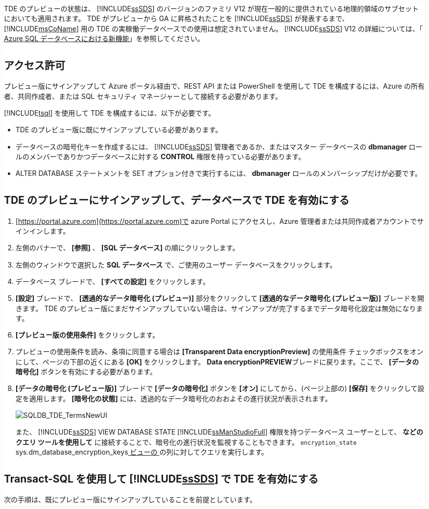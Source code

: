  TDE のプレビューの状態は、 [!INCLUDE[ssSDS](../includes/sssds-md.md)] のバージョンのファミリ V12 が現在一般的に提供されている地理的領域のサブセットにおいても適用されます。 TDE がプレビューから GA に昇格されたことを [!INCLUDE[ssSDS](../includes/sssds-md.md)] が発表するまで、 [!INCLUDE[msCoName](../includes/msconame-md.md)] 用の TDE の実稼働データベースでの使用は想定されていません。 [!INCLUDE[ssSDS](../includes/sssds-md.md)] V12 の詳細については、「 [Azure SQL データベースにおける新機能](https://azure.microsoft.com/documentation/articles/sql-database-preview-whats-new/)」を参照してください。  
  
##  <a name="Permissions"></a> アクセス許可  
 プレビュー版にサインアップして Azure ポータル経由で、REST API または PowerShell を使用して TDE を構成するには、Azure の所有者、共同作成者、または SQL セキュリティ マネージャーとして接続する必要があります。  
  
 [!INCLUDE[tsql](../includes/tsql-md.md)] を使用して TDE を構成するには、以下が必要です。  
  
-   TDE のプレビュー版に既にサインアップしている必要があります。  
  
-   データベースの暗号化キーを作成するには、 [!INCLUDE[ssSDS](../includes/sssds-md.md)] 管理者であるか、またはマスター データベースの **dbmanager** ロールのメンバーでありかつデータベースに対する **CONTROL** 権限を持っている必要があります。  
  
-   ALTER DATABASE ステートメントを SET オプション付きで実行するには、 **dbmanager** ロールのメンバーシップだけが必要です。  
  
##  <a name="Preview"></a>TDE のプレビューにサインアップして、データベースで TDE を有効にする  
  
1.  [https://portal.azure.com](https://portal.azure.com)で azure Portal にアクセスし、Azure 管理者または共同作成者アカウントでサインインします。  
  
2.  左側のバナーで、 **[参照]** 、 **[SQL データベース]** の順にクリックします。  
  
3.  左側のウィンドウで選択した **SQL データベース** で、ご使用のユーザー データベースをクリックします。  
  
4.  データベース ブレードで、 **[すべての設定]** をクリックします。  
  
5.  **[設定]** ブレードで、 **[透過的なデータ暗号化 (プレビュー)]** 部分をクリックして **[透過的なデータ暗号化 (プレビュー版)]** ブレードを開きます。 TDE のプレビュー版にまだサインアップしていない場合は、サインアップが完了するまでデータ暗号化設定は無効になります。  
  
6.  **[プレビュー版の使用条件]** をクリックします。  
  
7.  プレビューの使用条件を読み、条項に同意する場合は **[Transparent Data encryptionPreview]** の使用条件 チェックボックスをオンにして、ページの下部の近くにある **[OK]** をクリックします。 **Data encryptionPREVIEW**ブレードに戻ります。ここで、 **[データの暗号化]** ボタンを有効にする必要があります。  
  
8.  **[データの暗号化 (プレビュー版)]** ブレードで **[データの暗号化]** ボタンを **[オン]** にしてから、(ページ上部の) **[保存]** をクリックして設定を適用します。 **[暗号化の状態]** には、透過的なデータ暗号化のおおよその進行状況が表示されます。  
  
     ![SQLDB_TDE_TermsNewUI](../../2014/database-engine/media/sqldb-tde-termsnewui.png "SQLDB_TDE_TermsNewUI")  
  
     また、 [!INCLUDE[ssSDS](../includes/sssds-md.md)] VIEW DATABASE STATE [!INCLUDE[ssManStudioFull](../includes/ssmanstudiofull-md.md)] 権限を持つデータベース ユーザーとして、 **などのクエリ ツールを使用して** に接続することで、暗号化の進行状況を監視することもできます。 `encryption_state`sys.dm_database_encryption_keys[ ビューの ](/sql/relational-databases/system-dynamic-management-views/sys-dm-database-encryption-keys-transact-sql) の列に対してクエリを実行します。  
  
##  <a name="Encrypt"></a> Transact-SQL を使用して [!INCLUDE[ssSDS](../includes/sssds-md.md)] で TDE を有効にする  
 次の手順は、既にプレビュー版にサインアップしていることを前提としています。  
  
###  <a name="TsqlProcedure"></a>  
  